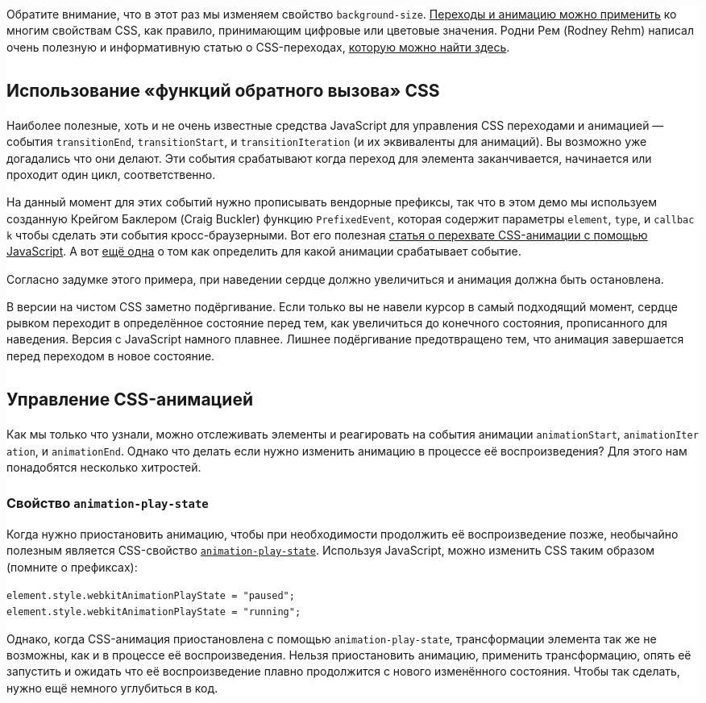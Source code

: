 Обратите внимание, что в этот раз мы изменяем свойство `background-size`. 
[Переходы и анимацию можно применить][4] ко многим свойствам CSS, как правило, 
принимающим цифровые или цветовые значения. Родни Рем (Rodney Rehm) написал 
очень полезную и информативную статью о CSS-переходах, [которую можно найти 
здесь][5]. 

## Использование «функций обратного вызова» CSS

Наиболее полезные, хоть и не очень известные средства JavaScript для управления 
CSS переходами и анимацией — события `transitionEnd`, `transitionStart`, и 
`transitionIteration` (и их эквиваленты для анимаций). Вы возможно уже 
догадались что они делают. Эти события срабатывают когда переход для элемента 
заканчивается, начинается или проходит один цикл, соответственно. 

На данный момент для этих событий нужно прописывать вендорные префиксы, так что 
в этом демо мы используем созданную Крейгом Баклером (Craig Buckler) функцию 
`PrefixedEvent`, которая содержит параметры `element`, `type`, и `callback` 
чтобы сделать эти события кросс-браузерными. Вот его полезная [статья о 
перехвате CSS-анимации с помощью JavaScript][6]. А вот [ещё одна][7] о том как 
определить для какой анимации срабатывает событие. 

Согласно задумке этого примера, при наведении сердце должно увеличиться и 
анимация должна быть остановлена. 

<iframe id="cp_embed_rmDdx" src="http://codepen.io/Zeaklous/embed/rmDdx?safe=true&amp;default-tab=result&amp;user=Zeaklous&amp;slug-hash=rmDdx&amp;theme-id=1&amp;height=410&amp;animations=run" allowtransparency="true" class="cp_embed_iframe" style="width: 100%; overflow: hidden;" frameborder="0" height="410" scrolling="no"></iframe>

В версии на чистом CSS заметно подёргивание. Если только вы не навели курсор в 
самый подходящий момент, сердце рывком переходит в определённое состояние перед 
тем, как увеличиться до конечного состояния, прописанного для наведения. Версия 
с JavaScript намного плавнее. Лишнее подёргивание предотвращено тем, что 
анимация завершается перед переходом в новое состояние. 

## Управление CSS-анимацией

Как мы только что узнали, можно отслеживать элементы и реагировать на события 
анимации `animationStart`, `animationIteration`, и `animationEnd`. Однако что 
делать если нужно изменить анимацию в процессе её воспроизведения? Для этого нам 
понадобятся несколько хитростей.

### Свойство `animation-play-state`

Когда нужно приостановить анимацию, чтобы при необходимости продолжить её 
воспроизведение позже, необычайно полезным является CSS-свойство 
[`animation-play-state`][8]. Используя JavaScript, можно изменить CSS таким 
образом (помните о префиксах):

    element.style.webkitAnimationPlayState = "paused";
    element.style.webkitAnimationPlayState = "running";

Однако, когда CSS-анимация приостановлена с помощью `animation-play-state`, 
трансформации элемента так же не возможны, как и в процессе её воспроизведения. 
Нельзя приостановить анимацию, применить трансформацию, опять её запустить и 
ожидать что её воспроизведение плавно продолжится с нового изменённого состояния. 
Чтобы так сделать, нужно ещё немного углубиться в код.


[1]: http://css-tricks.com/almanac/properties/t/transition/
[2]: http://css-tricks.com/almanac/properties/a/animation/
[3]: https://developer.mozilla.org/en-US/docs/Web/API/window.getComputedStyle
[4]: http://oli.jp/2010/css-animatable-properties/
[5]: http://coding.smashingmagazine.com/2013/04/26/css3-transitions-thank-god-specification/
[6]: http://www.sitepoint.com/css3-animation-javascript-event-handlers/
[7]: http://stackoverflow.com/questions/11619341/detect-which-animationend-has-fired-via-animationname
[8]: https://developer.mozilla.org/en-US/docs/Web/CSS/animation-play-state
[9]: https://developer.mozilla.org/en-US/docs/Web/JavaScript/Reference/Global_Objects/Array/map
[10]: https://developer.mozilla.org/en-US/docs/Web/JavaScript/Reference/Global_Objects/Array/indexOf
[11]: http://stackoverflow.com/questions/10342494/set-webkit-keyframes-values-using-javascript-variable
[12]: http://jsfiddle.net/russelluresti/RHhBz/2/
[13]: https://developer.apple.com/library/safari/documentation/AudioVideo/Reference/WebKitCSSMatrixClassReference/WebKitCSSMatrix/WebKitCSSMatrix.html#//apple_ref/javascript/instp/WebKitCSSMatrix/f
[14]: http://www.eleqtriq.com/wp-content/static/demos/2010/css3d/matrix3dexplorer.html
[15]: http://css-tricks.com/get-value-of-css-rotation-through-javascript/
[16]: http://css-tricks.com/restart-css-animation/
[17]: http://jsfiddle.net/vals/BseLV/
[18]: http://labs.bigroomstudios.com/libraries/animo-js
[19]: http://coding.smashingmagazine.com/2013/04/26/css3-transitions-thank-god-specification/